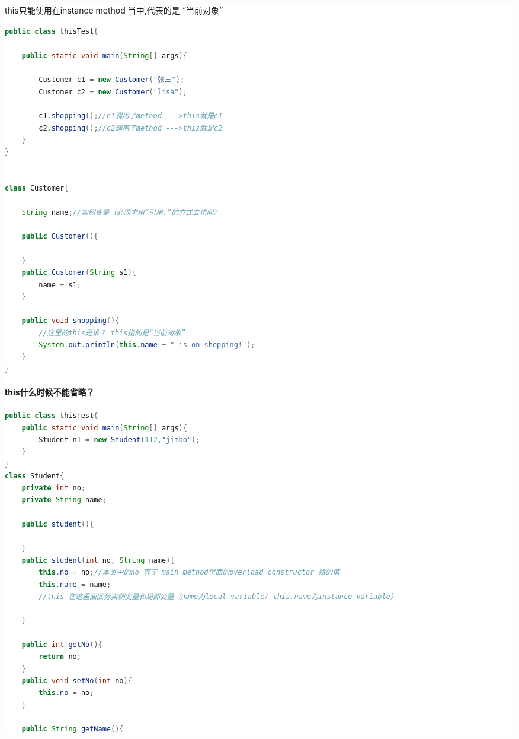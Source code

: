 this只能使用在instance method 当中,代表的是 “当前对象”



```java
public class thisTest{
    
    public static void main(String[] args){
        
        Customer c1 = new Customer("张三");
        Customer c2 = new Customer("lisa");
        
        c1.shopping();//c1调用了method --->this就是c1
        c2.shopping();//c2调用了method --->this就是c2
    }
}


class Customer{
    
    String name;//实例变量（必须才用“引用.”的方式去访问）
    
    public Customer(){
        
    }
    public Customer(String s1){
        name = s1;
    }
    
    public void shopping(){
        //这里的this是谁？ this指的是“当前对象”
        System.out.println(this.name + " is on shopping!");
    }
}
```

#### this什么时候不能省略？

```java
public class thisTest{
	public static void main(String[] args){
        Student n1 = new Student(112,"jimbo"); 
    }
}
class Student{
    private int no;
    private String name;
    
    public student(){
        
    }
    public student(int no, String name){
        this.no = no;//本类中的no 等于 main method里面的overload constructor 赋的值
        this.name = name;
        //this 在这里面区分实例变量和局部变量（name为local variable/ this.name为instance variable）
        
    }
    
    public int getNo(){
        return no;
    }
    public void setNo(int no){
        this.no = no;
    }
    
    public String getName(){
```